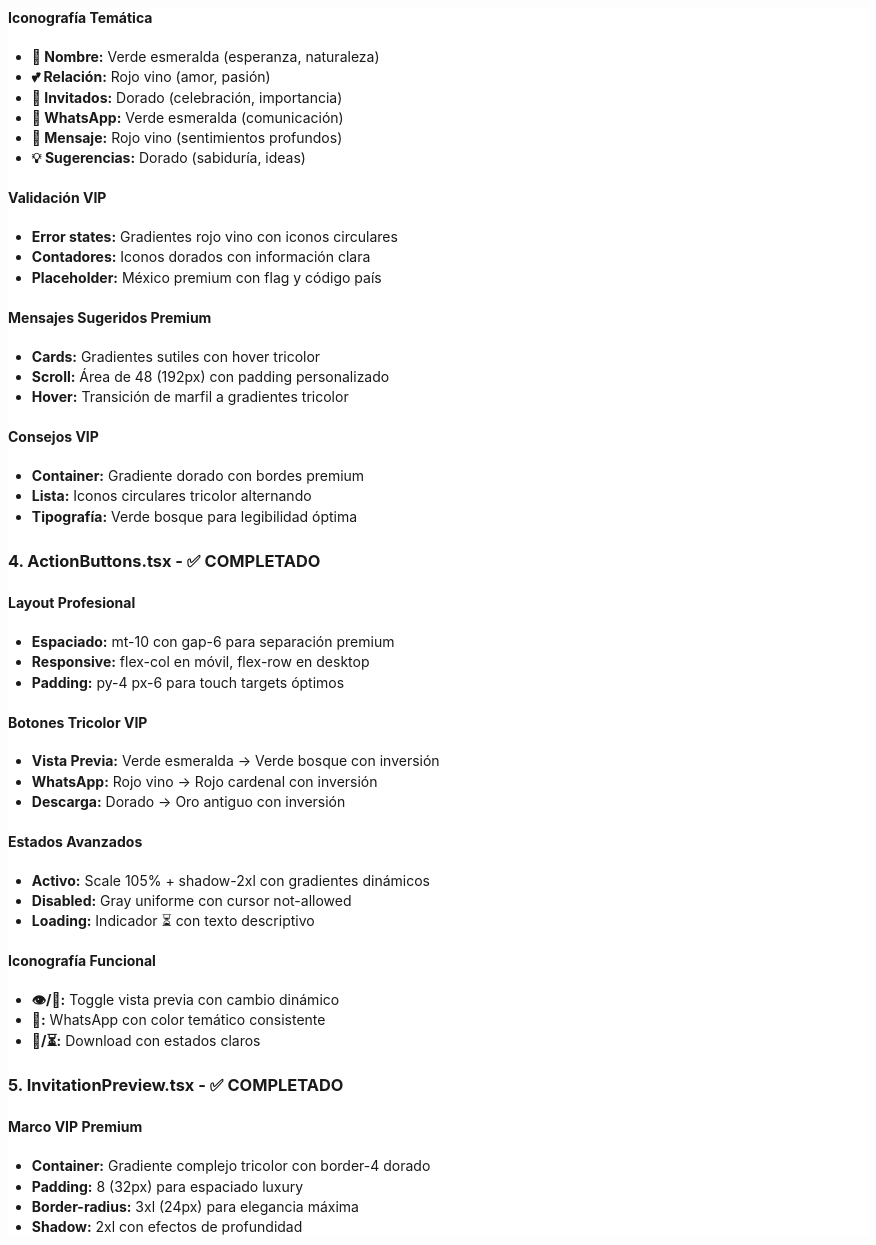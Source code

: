 #### **Iconografía Temática**
- **👤 Nombre:** Verde esmeralda (esperanza, naturaleza)
- **💕 Relación:** Rojo vino (amor, pasión)
- **👥 Invitados:** Dorado (celebración, importancia)
- **📱 WhatsApp:** Verde esmeralda (comunicación)
- **💌 Mensaje:** Rojo vino (sentimientos profundos)
- **💡 Sugerencias:** Dorado (sabiduría, ideas)

#### **Validación VIP**
- **Error states:** Gradientes rojo vino con iconos circulares
- **Contadores:** Iconos dorados con información clara
- **Placeholder:** México premium con flag y código país

#### **Mensajes Sugeridos Premium**
- **Cards:** Gradientes sutiles con hover tricolor
- **Scroll:** Área de 48 (192px) con padding personalizado
- **Hover:** Transición de marfil a gradientes tricolor

#### **Consejos VIP**
- **Container:** Gradiente dorado con bordes premium
- **Lista:** Iconos circulares tricolor alternando
- **Tipografía:** Verde bosque para legibilidad óptima

### **4. ActionButtons.tsx - ✅ COMPLETADO**
#### **Layout Profesional**
- **Espaciado:** mt-10 con gap-6 para separación premium
- **Responsive:** flex-col en móvil, flex-row en desktop
- **Padding:** py-4 px-6 para touch targets óptimos

#### **Botones Tricolor VIP**
- **Vista Previa:** Verde esmeralda → Verde bosque con inversión
- **WhatsApp:** Rojo vino → Rojo cardenal con inversión
- **Descarga:** Dorado → Oro antiguo con inversión

#### **Estados Avanzados**
- **Activo:** Scale 105% + shadow-2xl con gradientes dinámicos
- **Disabled:** Gray uniforme con cursor not-allowed
- **Loading:** Indicador ⏳ con texto descriptivo

#### **Iconografía Funcional**
- **👁️/🙈:** Toggle vista previa con cambio dinámico
- **📱:** WhatsApp con color temático consistente
- **💾/⏳:** Download con estados claros

### **5. InvitationPreview.tsx - ✅ COMPLETADO**
#### **Marco VIP Premium**
- **Container:** Gradiente complejo tricolor con border-4 dorado
- **Padding:** 8 (32px) para espaciado luxury
- **Border-radius:** 3xl (24px) para elegancia máxima
- **Shadow:** 2xl con efectos de profundidad
